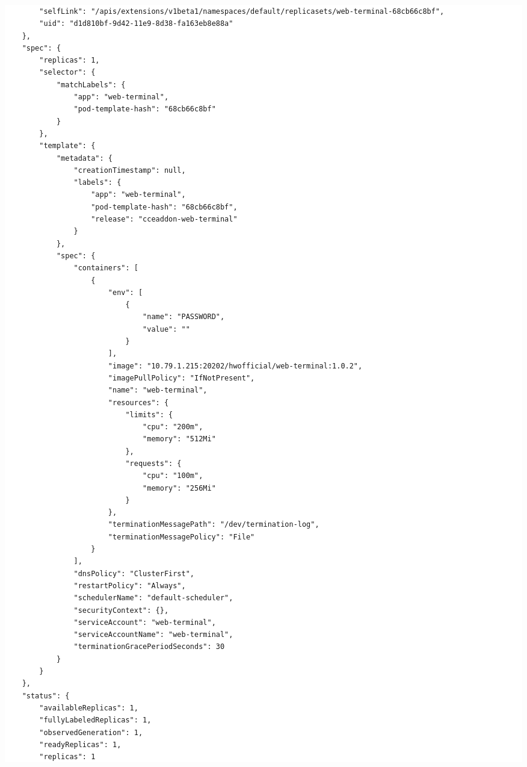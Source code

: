 ```
        "selfLink": "/apis/extensions/v1beta1/namespaces/default/replicasets/web-terminal-68cb66c8bf",
        "uid": "d1d810bf-9d42-11e9-8d38-fa163eb8e88a"
    },
    "spec": {
        "replicas": 1,
        "selector": {
            "matchLabels": {
                "app": "web-terminal",
                "pod-template-hash": "68cb66c8bf"
            }
        },
        "template": {
            "metadata": {
                "creationTimestamp": null,
                "labels": {
                    "app": "web-terminal",
                    "pod-template-hash": "68cb66c8bf",
                    "release": "cceaddon-web-terminal"
                }
            },
            "spec": {
                "containers": [
                    {
                        "env": [
                            {
                                "name": "PASSWORD",
                                "value": ""
                            }
                        ],
                        "image": "10.79.1.215:20202/hwofficial/web-terminal:1.0.2",
                        "imagePullPolicy": "IfNotPresent",
                        "name": "web-terminal",
                        "resources": {
                            "limits": {
                                "cpu": "200m",
                                "memory": "512Mi"
                            },
                            "requests": {
                                "cpu": "100m",
                                "memory": "256Mi"
                            }
                        },
                        "terminationMessagePath": "/dev/termination-log",
                        "terminationMessagePolicy": "File"
                    }
                ],
                "dnsPolicy": "ClusterFirst",
                "restartPolicy": "Always",
                "schedulerName": "default-scheduler",
                "securityContext": {},
                "serviceAccount": "web-terminal",
                "serviceAccountName": "web-terminal",
                "terminationGracePeriodSeconds": 30
            }
        }
    },
    "status": {
        "availableReplicas": 1,
        "fullyLabeledReplicas": 1,
        "observedGeneration": 1,
        "readyReplicas": 1,
        "replicas": 1
```